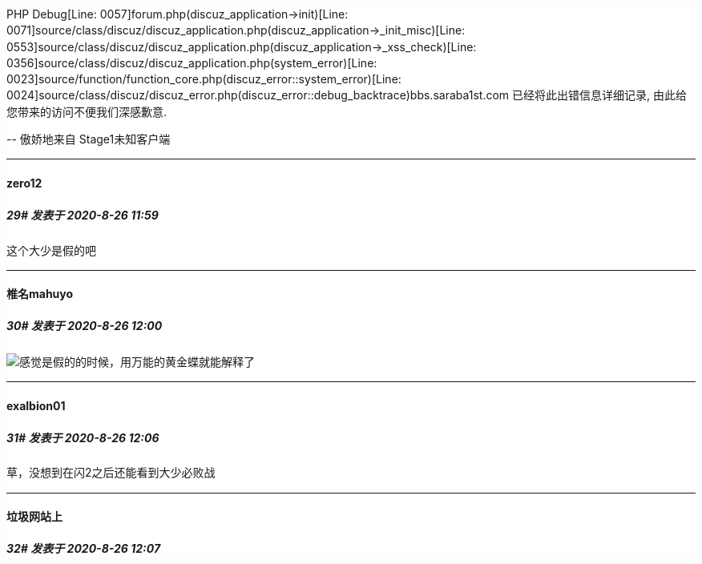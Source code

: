 
PHP Debug[Line: 0057]forum.php(discuz_application-&gt;init)[Line: 0071]source/class/discuz/discuz_application.php(discuz_application-&gt;_init_misc)[Line: 0553]source/class/discuz/discuz_application.php(discuz_application-&gt;_xss_check)[Line: 0356]source/class/discuz/discuz_application.php(system_error)[Line: 0023]source/function/function_core.php(discuz_error::system_error)[Line: 0024]source/class/discuz/discuz_error.php(discuz_error::debug_backtrace)bbs.saraba1st.com 已经将此出错信息详细记录, 由此给您带来的访问不便我们深感歉意.

 -- 傲娇地来自 Stage1未知客户端







-----

####  zero12  
##### 29#       发表于 2020-8-26 11:59




这个大少是假的吧







-----

####  椎名mahuyo  
##### 30#       发表于 2020-8-26 12:00



<img src="https://static.saraba1st.com/image/smiley/face2017/067.png" referrerpolicy="no-referrer">感觉是假的的时候，用万能的黄金蝶就能解释了







-----

####  exalbion01  
##### 31#       发表于 2020-8-26 12:06




草，没想到在闪2之后还能看到大少必败战







-----

####  垃圾网站上  
##### 32#       发表于 2020-8-26 12:07
